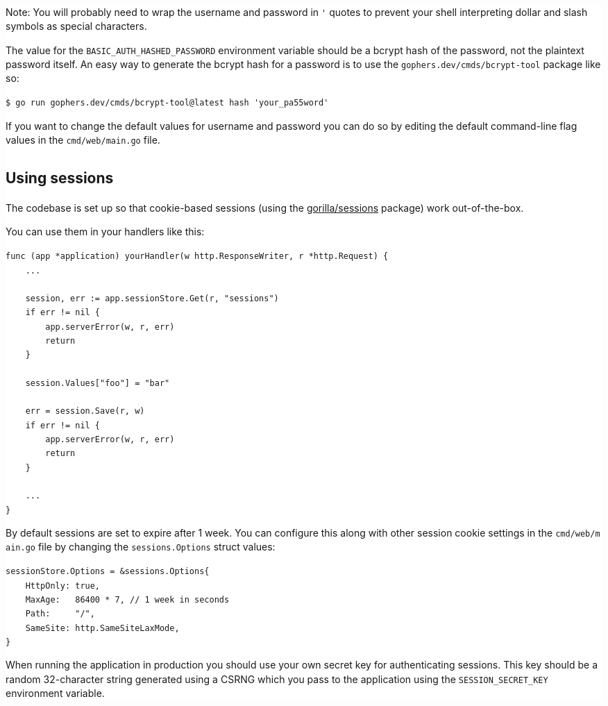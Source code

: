 Note: You will probably need to wrap the username and password in `'` quotes to prevent your shell interpreting dollar and slash symbols as special characters.

The value for the `BASIC_AUTH_HASHED_PASSWORD` environment variable should be a bcrypt hash of the password, not the plaintext password itself. An easy way to generate the bcrypt hash for a password is to use the `gophers.dev/cmds/bcrypt-tool` package like so:

```
$ go run gophers.dev/cmds/bcrypt-tool@latest hash 'your_pa55word'
```

If you want to change the default values for username and password you can do so by editing the default command-line flag values in the `cmd/web/main.go` file.

## Using sessions

The codebase is set up so that cookie-based sessions (using the [gorilla/sessions](https://github.com/gorilla/sessions) package) work out-of-the-box.

You can use them in your handlers like this:

```
func (app *application) yourHandler(w http.ResponseWriter, r *http.Request) {
    ...

    session, err := app.sessionStore.Get(r, "sessions")
    if err != nil {
        app.serverError(w, r, err)
        return
    }

    session.Values["foo"] = "bar"

    err = session.Save(r, w)
    if err != nil {
        app.serverError(w, r, err)
        return
    }

    ...
}
```

By default sessions are set to expire after 1 week. You can configure this along with other session cookie settings in the `cmd/web/main.go` file by changing the `sessions.Options` struct values:

```
sessionStore.Options = &sessions.Options{
    HttpOnly: true,
    MaxAge:   86400 * 7, // 1 week in seconds
    Path:     "/",
    SameSite: http.SameSiteLaxMode,
}
```

When running the application in production you should use your own secret key for authenticating sessions. This key should be a random 32-character string generated using a CSRNG which you pass to the application using the `SESSION_SECRET_KEY` environment variable.
